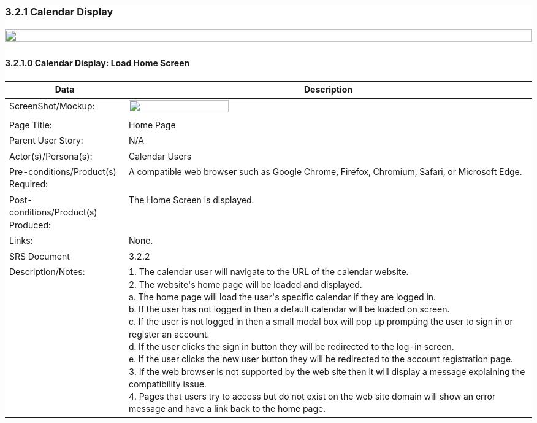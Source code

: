 ### 3.2.1 Calendar Display
<img  src="https://github.com/MCLifeLeader/CS364/blob/master/SDD/resources/UML_Communication/Calendar%20Display%20UML%20Communication%20Diagram.jpg" height="100%" width="100%"></br>

#### 3.2.1.0 Calendar Display: Load Home Screen

| Data | Description |
| --- |--- |
| ScreenShot/Mockup: |<img  src="https://github.com/MCLifeLeader/CS364/blob/master/SDD/resources/3.2.1.0.png" height="50%" width="50%">|
| Page Title: | Home Page|
| Parent User Story:|N/A|
| Actor(s)/Persona(s): | Calendar Users|
| Pre-conditions/Product(s) Required: | A compatible web browser such as Google Chrome, Firefox, Chromium, Safari, or Microsoft Edge.|
| Post-conditions/Product(s) Produced: | The Home Screen is displayed.|
| Links: | None.|
| SRS Document | 3.2.2 |
| Description/Notes:| 1. The calendar user will navigate to the URL of the calendar website.<br>2. The website's home page will be loaded and displayed.<br>a. The home page will load the user's specific calendar if they are logged in.<br>b. If the user has not logged in then a default calendar will be loaded on screen.<br>c. If the user is not logged in then a small modal box will pop up prompting the user to sign in or register an account. <br> d. If the user clicks the sign in button they will be redirected to the log-in screen. <br> e. If the user clicks the new user button they will be redirected to the account registration page.<br> 3. If the web browser is not supported by the web site then it will display a message explaining the compatibility issue.<br> 4. Pages that users try to access but do not exist on the web site domain will show an error message and have a link back to the home page.|

